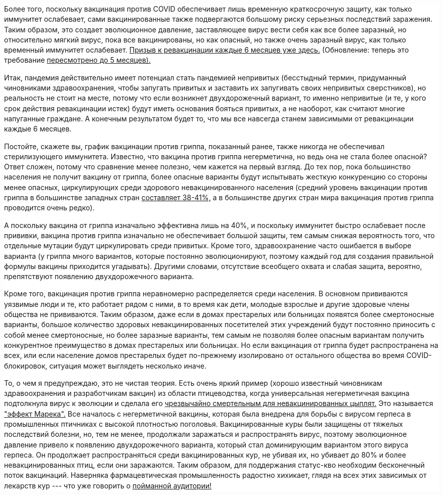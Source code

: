 Более того, поскольку вакцинация против COVID обеспечивает лишь временную краткосрочную защиту, как только иммунитет ослабевает, сами вакцинированные также подвергаются большому риску серьезных последствий заражения. Таким образом, это создает эволюционное давление, заставляющее вирус вести себя как все более заразный, но относительно мягкий вирус, пока все вакцинированы, но как опасный, но также очень заразный вирус, как только временный иммунитет ослабевает. [Призыв к ревакцинации каждые 6 месяцев уже здесь.](https://www.wsj.com/articles/biden-administration-plans-covid-19-vaccine-boosters-at-six-months-instead-of-eight-11629919356) (Обновление: теперь это требование [пересмотрено до 5 месяцев).](https://www.bloomberg.com/news/articles/2021-08-27/biden-says-u-s-considering-starting-booster-shots-earlier-ksujzrim)

Итак, пандемия действительно имеет потенциал стать пандемией непривитых (бесстыдный термин, придуманный чиновниками здравоохранения, чтобы запугать привитых и заставить их запугивать своих непривитых сверстников), но реальность не стоит на месте, потому что если возникнет двухдорожечный вариант, то именно непривитые (и те, у кого срок действия ревакцинации истек) будут иметь основания бояться привитых, а не наоборот, как считают многие напуганные граждане. А конечным результатом будет то, что мы все навсегда станем зависимыми от ревакцинации каждые 6 месяцев.

Постойте, скажете вы, график вакцинации против гриппа, показанный ранее, также никогда не обеспечивал стерилизующего иммунитета. Известно, что вакцина против гриппа негерметична, но ведь она не стала более опасной? Ответ сложен, потому что сравнение менее полезно, чем кажется на первый взгляд. До тех пор, пока большинство населения не получит вакцину от гриппа, более опасные варианты будут испытывать жесткую конкуренцию со стороны менее опасных, циркулирующих среди здорового невакцинированного населения (средний уровень вакцинации против гриппа в большинстве западных стран [составляет 38-41%,](https://www.acsh.org/news/2018/10/26/influenza-vaccination-global-not-same-12504) а в большинстве других стран мира вакцинация против гриппа проводится очень редко).

А поскольку вакцина от гриппа изначально эффективна лишь на 40%, и поскольку иммунитет быстро ослабевает после прививки, вакцина против гриппа изначально не обеспечивает большой защиты, тем самым снижая вероятность того, что отдельные мутации будут циркулировать среди привитых. Кроме того, здравоохранение часто ошибается в выборе варианта (у гриппа много вариантов, которые постоянно эволюционируют, поэтому каждый год для создания правильной формулы вакцины приходится угадывать). Другими словами, отсутствие всеобщего охвата и слабая защита, вероятно, препятствуют появлению двухдорожечного варианта.

Кроме того, вакцинация против гриппа неравномерно распределяется среди населения. В основном прививаются уязвимые люди и те, кто работает рядом с ними, в то время как дети, молодые взрослые и другие здоровые члены общества не прививаются. Таким образом, даже если в домах престарелых или больницах появятся более смертоносные варианты, большое количество здоровых невакцинированных посетителей этих учреждений будут постоянно приносить с собой менее смертоносные, но более заразные варианты, тем самым не позволяя более опасным вариантам получить конкурентное преимущество в домах престарелых или больницах. Но если вакцинация от гриппа будет распространена на всех, или если население домов престарелых будет по-прежнему изолировано от остального общества во время COVID-блокировок, ситуация может выглядеть несколько иначе.

То, о чем я предупреждаю, это не чистая теория. Есть очень яркий пример (хорошо известный чиновникам здравоохранения и разработчикам вакцин) из области птицеводства, когда универсальная негерметичная вакцина подтолкнула вирус к эволюции и сделала его [чрезвычайно смертельным для невакцинированных цыплят.](https://www.pbs.org/newshour/science/tthis-chicken-vaccine-makes-virus-dangerous) Это называется ["эффект Марека".](https://eugyppius.substack.com/p/the-marek-effect) Все началось с негерметичной вакцины, которая была внедрена для борьбы с вирусом герпеса в промышленных птичниках с высокой плотностью поголовья. Вакцинированные куры были защищены от тяжелых последствий болезни, но, тем не менее, продолжали заражаться и распространять вирус, поэтому эволюционное давление привело к появлению двухдорожечного варианта, который стал доминирующим вариантом этого вируса герпеса. Он продолжает распространяться среди вакцинированных кур, не убивая их, но убивает до 80% и более невакцинированных птиц, если они заражаются. Таким образом, для поддержания статус-кво необходим бесконечный поток вакцинаций. Наверняка фармацевтическая промышленность радостно хихикает, глядя на всех этих зависимых от лекарств кур --- что уже говорить о [пойманной аудитории!](https://www.merriam-webster.com/dictionary/captive%20audience#:~:text=:%20a%20person%20or%20people%20who,plane%20were%20a%20captive%20audience.)
